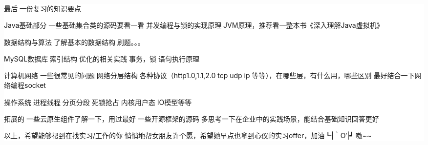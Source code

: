 最后
一份复习的知识要点

Java基础部分
一些基础集合类的源码要看一看
并发编程与锁的实现原理
JVM原理，推荐看一整本书《深入理解Java虚拟机》

数据结构与算法
了解基本的数据结构
刷题。。。

MySQL数据库
索引结构
优化的相关实践
事务，锁
语句执行原理

计算机网络
一些很常见的问题
网络分层结构
各种协议（http1.0,1.1,2.0 tcp udp ip 等等），在哪些层，有什么用，哪些区别
最好结合一下网络编程socket

操作系统
进程线程
分页分段
死锁抢占
内核用户态
IO模型等等

拓展的
一些云原生组件了解一下，用过最好
一些开源框架的源码
多思考一下在企业中的实践场景，能结合基础知识回答更好

以上，希望能够帮到在找实习/工作的你
悄悄地帮女朋友许个愿，希望她早点也拿到心仪的实习offer，加油┗|｀O′|┛ 嗷~~